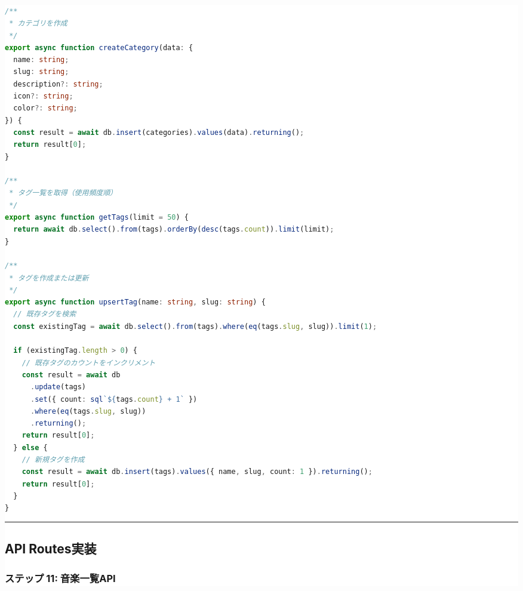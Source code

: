 ```typescript
/**
 * カテゴリを作成
 */
export async function createCategory(data: {
  name: string;
  slug: string;
  description?: string;
  icon?: string;
  color?: string;
}) {
  const result = await db.insert(categories).values(data).returning();
  return result[0];
}

/**
 * タグ一覧を取得（使用頻度順）
 */
export async function getTags(limit = 50) {
  return await db.select().from(tags).orderBy(desc(tags.count)).limit(limit);
}

/**
 * タグを作成または更新
 */
export async function upsertTag(name: string, slug: string) {
  // 既存タグを検索
  const existingTag = await db.select().from(tags).where(eq(tags.slug, slug)).limit(1);

  if (existingTag.length > 0) {
    // 既存タグのカウントをインクリメント
    const result = await db
      .update(tags)
      .set({ count: sql`${tags.count} + 1` })
      .where(eq(tags.slug, slug))
      .returning();
    return result[0];
  } else {
    // 新規タグを作成
    const result = await db.insert(tags).values({ name, slug, count: 1 }).returning();
    return result[0];
  }
}
```

---

## API Routes実装

### ステップ 11: 音楽一覧API
